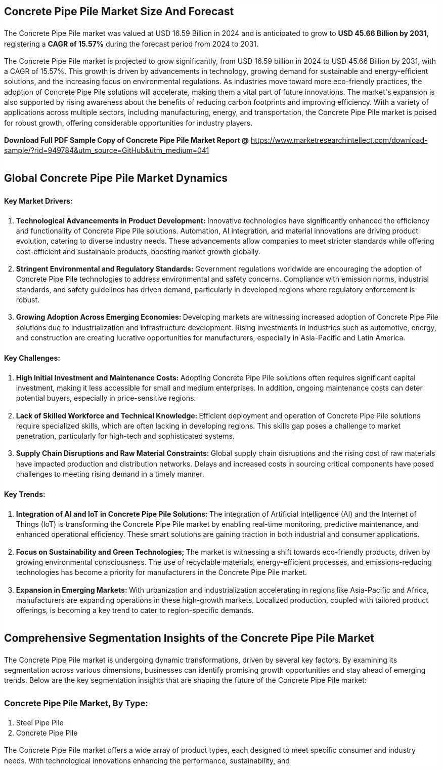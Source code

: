 <h2>Concrete Pipe Pile Market Size And Forecast</h2><p>The Concrete Pipe Pile market was valued at USD 16.59 Billion in 2024 and is anticipated to grow to <strong>USD 45.66 Billion by 2031</strong>, registering a <strong>CAGR of 15.57%</strong> during the forecast period from 2024 to 2031.</p><p>The Concrete Pipe Pile market is projected to grow significantly, from USD 16.59 billion in 2024 to USD 45.66 Billion by 2031, with a CAGR of 15.57%. This growth is driven by advancements in technology, growing demand for sustainable and energy-efficient solutions, and the increasing focus on environmental regulations. As industries move toward more eco-friendly practices, the adoption of Concrete Pipe Pile solutions will accelerate, making them a vital part of future innovations. The market's expansion is also supported by rising awareness about the benefits of reducing carbon footprints and improving efficiency. With a variety of applications across multiple sectors, including manufacturing, energy, and transportation, the Concrete Pipe Pile market is poised for robust growth, offering considerable opportunities for industry players.</p><p><strong>Download Full PDF Sample Copy of Concrete Pipe Pile Market Report @</strong>&nbsp;<a href="https://www.marketresearchintellect.com/download-sample/?rid=949784&amp;utm_source=GitHub&amp;utm_medium=041">https://www.marketresearchintellect.com/download-sample/?rid=949784&amp;utm_source=GitHub&amp;utm_medium=041</a></p><h2>Global Concrete Pipe Pile Market Dynamics</h2><h4><strong>Key Market Drivers:</strong></h4><ol><li><p><strong>Technological Advancements in Product Development:&nbsp;</strong>Innovative technologies have significantly enhanced the efficiency and functionality of Concrete Pipe Pile solutions. Automation, AI integration, and material innovations are driving product evolution, catering to diverse industry needs. These advancements allow companies to meet stricter standards while offering cost-efficient and sustainable products, boosting market growth globally.</p></li><li><p><strong>Stringent Environmental and Regulatory Standards:&nbsp;</strong>Government regulations worldwide are encouraging the adoption of Concrete Pipe Pile technologies to address environmental and safety concerns. Compliance with emission norms, industrial standards, and safety guidelines has driven demand, particularly in developed regions where regulatory enforcement is robust.</p></li><li><p><strong>Growing Adoption Across Emerging Economies:&nbsp;</strong>Developing markets are witnessing increased adoption of Concrete Pipe Pile solutions due to industrialization and infrastructure development. Rising investments in industries such as automotive, energy, and construction are creating lucrative opportunities for manufacturers, especially in Asia-Pacific and Latin America.</p></li></ol><h4><strong>Key Challenges:</strong></h4><ol><li><p><strong>High Initial Investment and Maintenance Costs:&nbsp;</strong>Adopting Concrete Pipe Pile solutions often requires significant capital investment, making it less accessible for small and medium enterprises. In addition, ongoing maintenance costs can deter potential buyers, especially in price-sensitive regions.</p></li><li><p><strong>Lack of Skilled Workforce and Technical Knowledge:&nbsp;</strong>Efficient deployment and operation of Concrete Pipe Pile solutions require specialized skills, which are often lacking in developing regions. This skills gap poses a challenge to market penetration, particularly for high-tech and sophisticated systems.</p></li><li><p><strong>Supply Chain Disruptions and Raw Material Constraints:&nbsp;</strong>Global supply chain disruptions and the rising cost of raw materials have impacted production and distribution networks. Delays and increased costs in sourcing critical components have posed challenges to meeting rising demand in a timely manner.</p></li></ol><h4><strong>Key Trends:</strong></h4><ol><li><p><strong>Integration of AI and IoT in Concrete Pipe Pile Solutions:&nbsp;</strong>The integration of Artificial Intelligence (AI) and the Internet of Things (IoT) is transforming the Concrete Pipe Pile market by enabling real-time monitoring, predictive maintenance, and enhanced operational efficiency. These smart solutions are gaining traction in both industrial and consumer applications.</p></li><li><p><strong>Focus on Sustainability and Green Technologies;&nbsp;</strong>The market is witnessing a shift towards eco-friendly products, driven by growing environmental consciousness. The use of recyclable materials, energy-efficient processes, and emissions-reducing technologies has become a priority for manufacturers in the Concrete Pipe Pile market.</p></li><li><p><strong>Expansion in Emerging Markets:&nbsp;</strong>With urbanization and industrialization accelerating in regions like Asia-Pacific and Africa, manufacturers are expanding operations in these high-growth markets. Localized production, coupled with tailored product offerings, is becoming a key trend to cater to region-specific demands.</p></li></ol><div class="article-main__content" data-test-id="publishing-text-block"><h2>Comprehensive Segmentation Insights of the Concrete Pipe Pile Market</h2><p>The Concrete Pipe Pile market is undergoing dynamic transformations, driven by several key factors. By examining its segmentation across various dimensions, businesses can identify promising growth opportunities and stay ahead of emerging trends. Below are the key segmentation insights that are shaping the future of the Concrete Pipe Pile market:</p><h3><strong>Concrete Pipe Pile Market, By Type:<br /></strong></h3><ol><li>Steel Pipe Pile<li> Concrete Pipe Pile</li></ol><p>The Concrete Pipe Pile market offers a wide array of product types, each designed to meet specific consumer and industry needs. With technological innovations enhancing the performance, sustainability, and